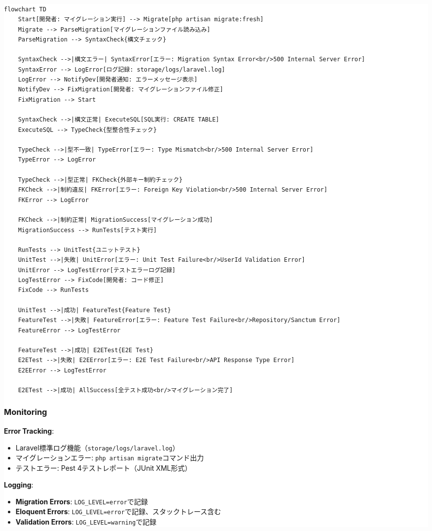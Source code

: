 ```mermaid
flowchart TD
    Start[開発者: マイグレーション実行] --> Migrate[php artisan migrate:fresh]
    Migrate --> ParseMigration[マイグレーションファイル読み込み]
    ParseMigration --> SyntaxCheck{構文チェック}

    SyntaxCheck -->|構文エラー| SyntaxError[エラー: Migration Syntax Error<br/>500 Internal Server Error]
    SyntaxError --> LogError[ログ記録: storage/logs/laravel.log]
    LogError --> NotifyDev[開発者通知: エラーメッセージ表示]
    NotifyDev --> FixMigration[開発者: マイグレーションファイル修正]
    FixMigration --> Start

    SyntaxCheck -->|構文正常| ExecuteSQL[SQL実行: CREATE TABLE]
    ExecuteSQL --> TypeCheck{型整合性チェック}

    TypeCheck -->|型不一致| TypeError[エラー: Type Mismatch<br/>500 Internal Server Error]
    TypeError --> LogError

    TypeCheck -->|型正常| FKCheck{外部キー制約チェック}
    FKCheck -->|制約違反| FKError[エラー: Foreign Key Violation<br/>500 Internal Server Error]
    FKError --> LogError

    FKCheck -->|制約正常| MigrationSuccess[マイグレーション成功]
    MigrationSuccess --> RunTests[テスト実行]

    RunTests --> UnitTest{ユニットテスト}
    UnitTest -->|失敗| UnitError[エラー: Unit Test Failure<br/>UserId Validation Error]
    UnitError --> LogTestError[テストエラーログ記録]
    LogTestError --> FixCode[開発者: コード修正]
    FixCode --> RunTests

    UnitTest -->|成功| FeatureTest{Feature Test}
    FeatureTest -->|失敗| FeatureError[エラー: Feature Test Failure<br/>Repository/Sanctum Error]
    FeatureError --> LogTestError

    FeatureTest -->|成功| E2ETest{E2E Test}
    E2ETest -->|失敗| E2EError[エラー: E2E Test Failure<br/>API Response Type Error]
    E2EError --> LogTestError

    E2ETest -->|成功| AllSuccess[全テスト成功<br/>マイグレーション完了]
```

### Monitoring

**Error Tracking**:
- Laravel標準ログ機能（`storage/logs/laravel.log`）
- マイグレーションエラー: `php artisan migrate`コマンド出力
- テストエラー: Pest 4テストレポート（JUnit XML形式）

**Logging**:
- **Migration Errors**: `LOG_LEVEL=error`で記録
- **Eloquent Errors**: `LOG_LEVEL=error`で記録、スタックトレース含む
- **Validation Errors**: `LOG_LEVEL=warning`で記録
